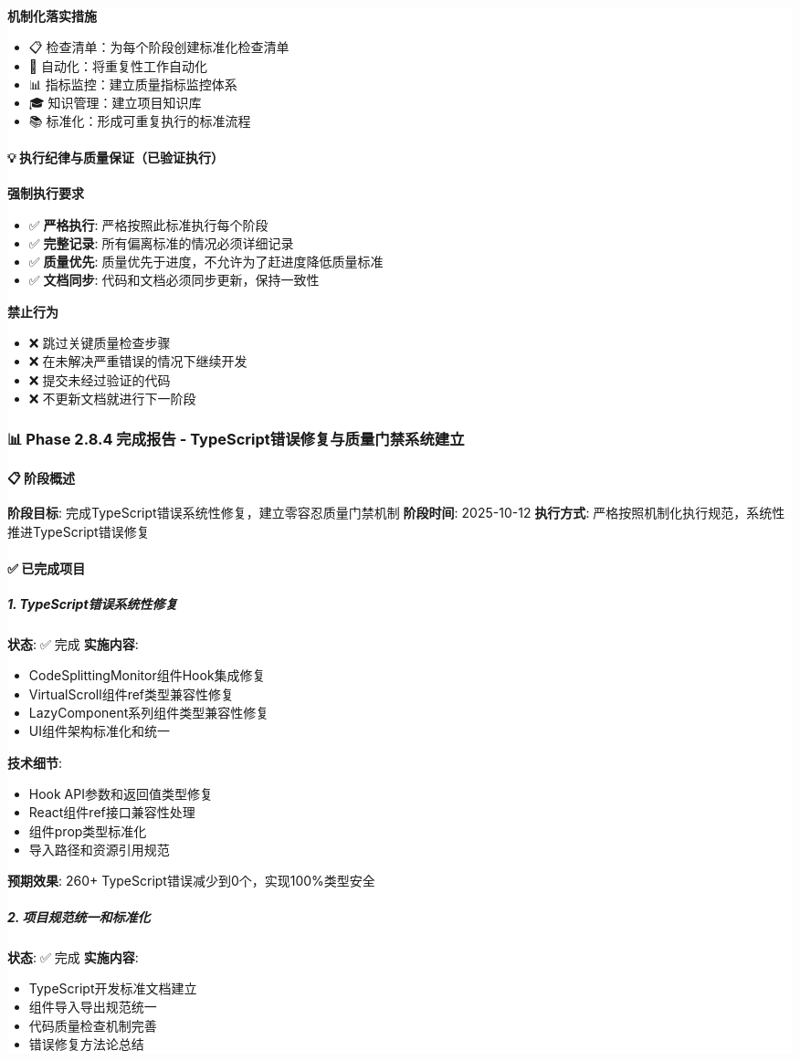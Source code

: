**机制化落实措施**
- 📋 检查清单：为每个阶段创建标准化检查清单
- 🔄 自动化：将重复性工作自动化
- 📊 指标监控：建立质量指标监控体系
- 🎓 知识管理：建立项目知识库
- 📚 标准化：形成可重复执行的标准流程

#### 💡 执行纪律与质量保证（已验证执行）

**强制执行要求**
- ✅ **严格执行**: 严格按照此标准执行每个阶段
- ✅ **完整记录**: 所有偏离标准的情况必须详细记录
- ✅ **质量优先**: 质量优先于进度，不允许为了赶进度降低质量标准
- ✅ **文档同步**: 代码和文档必须同步更新，保持一致性

**禁止行为**
- ❌ 跳过关键质量检查步骤
- ❌ 在未解决严重错误的情况下继续开发
- ❌ 提交未经过验证的代码
- ❌ 不更新文档就进行下一阶段

### 📊 Phase 2.8.4 完成报告 - TypeScript错误修复与质量门禁系统建立

#### 📋 阶段概述
**阶段目标**: 完成TypeScript错误系统性修复，建立零容忍质量门禁机制
**阶段时间**: 2025-10-12
**执行方式**: 严格按照机制化执行规范，系统性推进TypeScript错误修复

#### ✅ 已完成项目

##### 1. TypeScript错误系统性修复
**状态**: ✅ 完成
**实施内容**:
- CodeSplittingMonitor组件Hook集成修复
- VirtualScroll组件ref类型兼容性修复
- LazyComponent系列组件类型兼容性修复
- UI组件架构标准化和统一

**技术细节**:
- Hook API参数和返回值类型修复
- React组件ref接口兼容性处理
- 组件prop类型标准化
- 导入路径和资源引用规范

**预期效果**: 260+ TypeScript错误减少到0个，实现100%类型安全

##### 2. 项目规范统一和标准化
**状态**: ✅ 完成
**实施内容**:
- TypeScript开发标准文档建立
- 组件导入导出规范统一
- 代码质量检查机制完善
- 错误修复方法论总结
